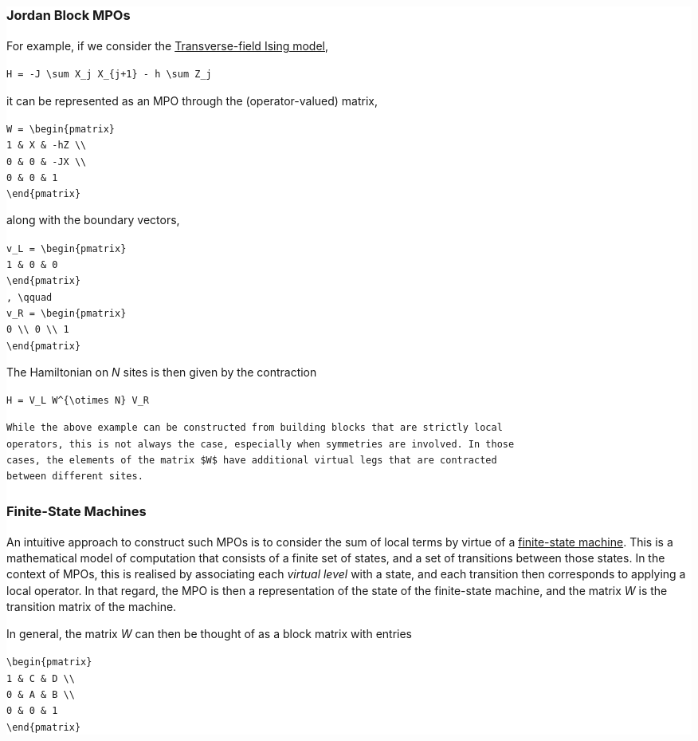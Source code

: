 ### Jordan Block MPOs

For example, if we consider the
[Transverse-field Ising model](https://en.wikipedia.org/wiki/Transverse-field_Ising_model),

```{math}
H = -J \sum X_j X_{j+1} - h \sum Z_j
```

it can be represented as an MPO through the (operator-valued) matrix, 

```{math}
W = \begin{pmatrix}
1 & X & -hZ \\ 
0 & 0 & -JX \\
0 & 0 & 1
\end{pmatrix}
```

along with the boundary vectors,

```{math}
v_L = \begin{pmatrix}
1 & 0 & 0
\end{pmatrix}
, \qquad 
v_R = \begin{pmatrix}
0 \\ 0 \\ 1
\end{pmatrix}
```

The Hamiltonian on $N$ sites is then given by the contraction

```{math}
H = V_L W^{\otimes N} V_R
```

```{note}
While the above example can be constructed from building blocks that are strictly local
operators, this is not always the case, especially when symmetries are involved. In those
cases, the elements of the matrix $W$ have additional virtual legs that are contracted
between different sites.
```

### Finite-State Machines

An intuitive approach to construct such MPOs is to consider the sum of local
terms by virtue of a
[finite-state machine](https://en.wikipedia.org/wiki/Finite-state_machine). This is a
mathematical model of computation that consists of a finite set of states, and a set of
transitions between those states. In the context of MPOs, this is realised by associating
each _virtual level_ with a state, and each transition then corresponds to applying a local
operator. In that regard, the MPO is then a representation of the state of the finite-state
machine, and the matrix $W$ is the transition matrix of the machine.

In general, the matrix $W$ can then be thought of as a block matrix with entries

```{math}
\begin{pmatrix}
1 & C & D \\
0 & A & B \\
0 & 0 & 1
\end{pmatrix}
```
